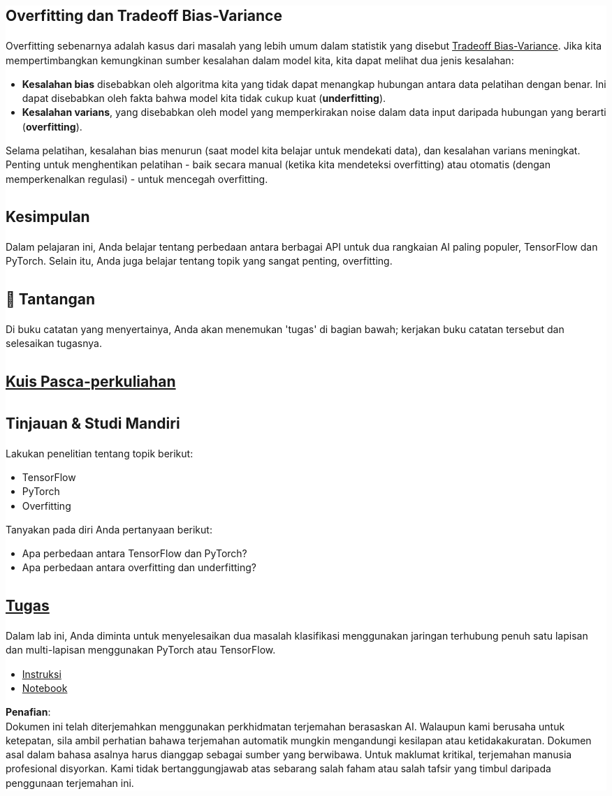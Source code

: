 ## Overfitting dan Tradeoff Bias-Variance

Overfitting sebenarnya adalah kasus dari masalah yang lebih umum dalam statistik yang disebut [Tradeoff Bias-Variance](https://en.wikipedia.org/wiki/Bias%E2%80%93variance_tradeoff). Jika kita mempertimbangkan kemungkinan sumber kesalahan dalam model kita, kita dapat melihat dua jenis kesalahan:

* **Kesalahan bias** disebabkan oleh algoritma kita yang tidak dapat menangkap hubungan antara data pelatihan dengan benar. Ini dapat disebabkan oleh fakta bahwa model kita tidak cukup kuat (**underfitting**).
* **Kesalahan varians**, yang disebabkan oleh model yang memperkirakan noise dalam data input daripada hubungan yang berarti (**overfitting**).

Selama pelatihan, kesalahan bias menurun (saat model kita belajar untuk mendekati data), dan kesalahan varians meningkat. Penting untuk menghentikan pelatihan - baik secara manual (ketika kita mendeteksi overfitting) atau otomatis (dengan memperkenalkan regulasi) - untuk mencegah overfitting.

## Kesimpulan

Dalam pelajaran ini, Anda belajar tentang perbedaan antara berbagai API untuk dua rangkaian AI paling populer, TensorFlow dan PyTorch. Selain itu, Anda juga belajar tentang topik yang sangat penting, overfitting.

## 🚀 Tantangan

Di buku catatan yang menyertainya, Anda akan menemukan 'tugas' di bagian bawah; kerjakan buku catatan tersebut dan selesaikan tugasnya.

## [Kuis Pasca-perkuliahan](https://red-field-0a6ddfd03.1.azurestaticapps.net/quiz/205)

## Tinjauan & Studi Mandiri

Lakukan penelitian tentang topik berikut:

- TensorFlow
- PyTorch
- Overfitting

Tanyakan pada diri Anda pertanyaan berikut:

- Apa perbedaan antara TensorFlow dan PyTorch?
- Apa perbedaan antara overfitting dan underfitting?

## [Tugas](lab/README.md)

Dalam lab ini, Anda diminta untuk menyelesaikan dua masalah klasifikasi menggunakan jaringan terhubung penuh satu lapisan dan multi-lapisan menggunakan PyTorch atau TensorFlow.

* [Instruksi](lab/README.md)
* [Notebook](../../../../../lessons/3-NeuralNetworks/05-Frameworks/lab/LabFrameworks.ipynb)

**Penafian**:  
Dokumen ini telah diterjemahkan menggunakan perkhidmatan terjemahan berasaskan AI. Walaupun kami berusaha untuk ketepatan, sila ambil perhatian bahawa terjemahan automatik mungkin mengandungi kesilapan atau ketidakakuratan. Dokumen asal dalam bahasa asalnya harus dianggap sebagai sumber yang berwibawa. Untuk maklumat kritikal, terjemahan manusia profesional disyorkan. Kami tidak bertanggungjawab atas sebarang salah faham atau salah tafsir yang timbul daripada penggunaan terjemahan ini.